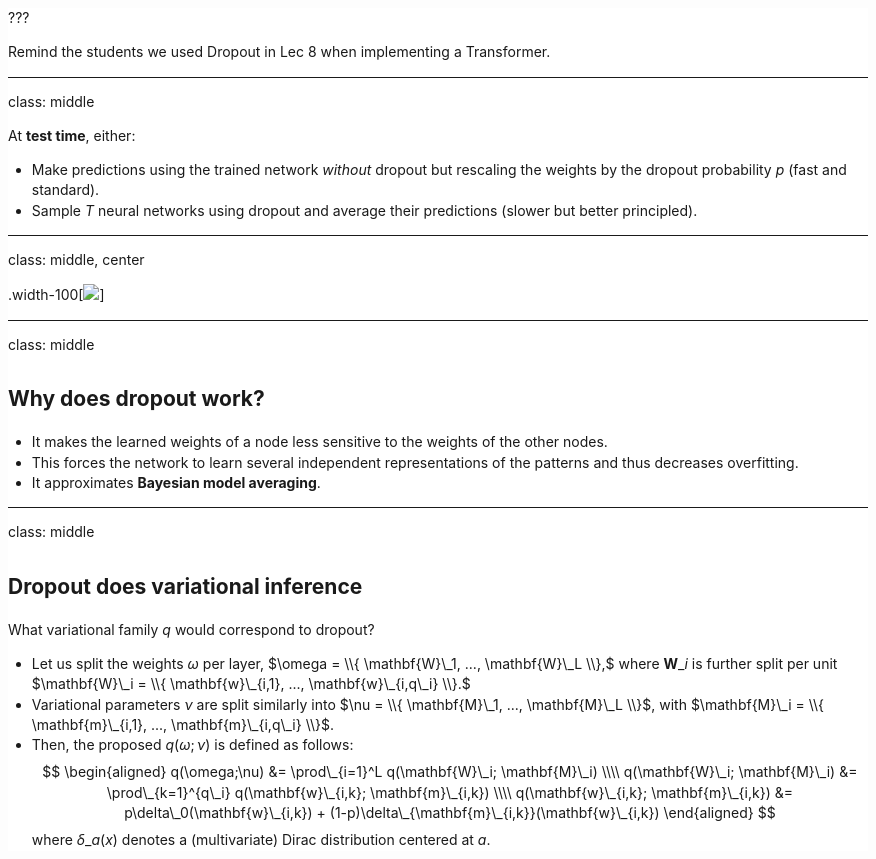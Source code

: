 ???

Remind the students we used Dropout in Lec 8 when implementing a Transformer.

---

class: middle

At **test time**, either:
- Make predictions using the trained network *without* dropout but rescaling the weights by the dropout probability $p$ (fast and standard).
- Sample $T$ neural networks using dropout and average their predictions (slower but better principled).

---

class: middle, center

.width-100[![](figures/lec10/dropout2.png)]

---

class: middle

## Why does dropout work?
- It makes the learned weights of a node less sensitive to the weights of the other nodes.
- This forces the network to learn several independent representations of the patterns and thus decreases overfitting.
- It approximates **Bayesian model averaging**.

---

class: middle

## Dropout does variational inference

What variational family $q$ would correspond to dropout?

- Let us split the weights $\omega$ per layer,
$\omega = \\{ \mathbf{W}\_1, ..., \mathbf{W}\_L \\},$
where $\mathbf{W}\_i$ is further split per unit
$\mathbf{W}\_i = \\{ \mathbf{w}\_{i,1}, ..., \mathbf{w}\_{i,q\_i} \\}.$
- Variational parameters $\nu$ are split similarly into $\nu = \\{ \mathbf{M}\_1, ..., \mathbf{M}\_L \\}$, with $\mathbf{M}\_i = \\{ \mathbf{m}\_{i,1}, ..., \mathbf{m}\_{i,q\_i} \\}$.
- Then, the proposed $q(\omega;\nu)$ is defined as follows:
$$
\begin{aligned}
q(\omega;\nu) &= \prod\_{i=1}^L q(\mathbf{W}\_i; \mathbf{M}\_i) \\\\
q(\mathbf{W}\_i; \mathbf{M}\_i)  &= \prod\_{k=1}^{q\_i} q(\mathbf{w}\_{i,k}; \mathbf{m}\_{i,k}) \\\\
q(\mathbf{w}\_{i,k}; \mathbf{m}\_{i,k}) &= p\delta\_0(\mathbf{w}\_{i,k}) + (1-p)\delta\_{\mathbf{m}\_{i,k}}(\mathbf{w}\_{i,k})
\end{aligned}
$$
where $\delta\_a(x)$ denotes a (multivariate) Dirac distribution centered at $a$.
